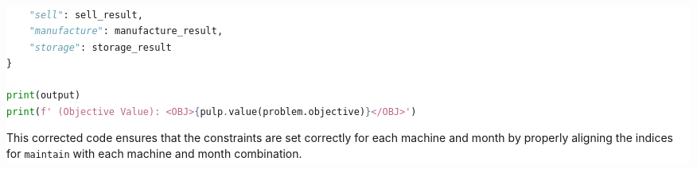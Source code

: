 ```python
    "sell": sell_result,
    "manufacture": manufacture_result,
    "storage": storage_result
}

print(output)
print(f' (Objective Value): <OBJ>{pulp.value(problem.objective)}</OBJ>')
``` 

This corrected code ensures that the constraints are set correctly for each machine and month by properly aligning the indices for `maintain` with each machine and month combination.

